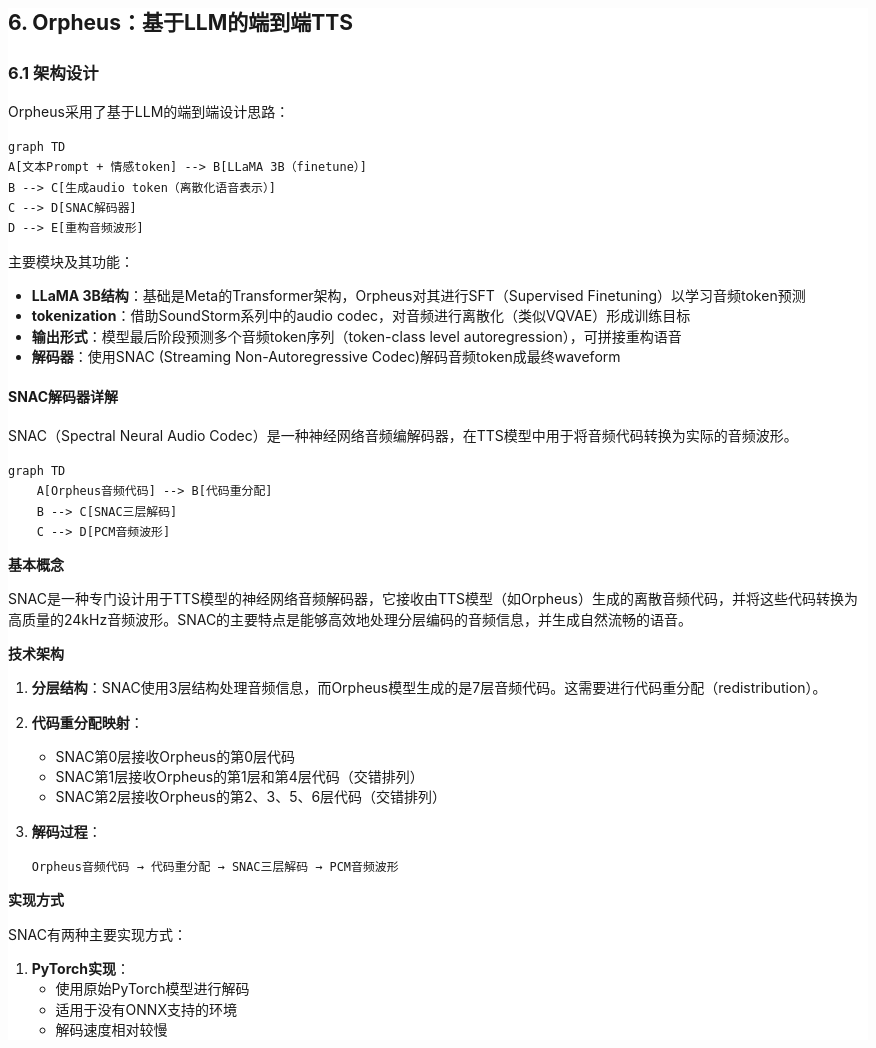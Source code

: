 ## 6. Orpheus：基于LLM的端到端TTS

### 6.1 架构设计

Orpheus采用了基于LLM的端到端设计思路：

```mermaid
graph TD
A[文本Prompt + 情感token] --> B[LLaMA 3B（finetune）]
B --> C[生成audio token（离散化语音表示）]
C --> D[SNAC解码器]
D --> E[重构音频波形]
```

主要模块及其功能：
- **LLaMA 3B结构**：基础是Meta的Transformer架构，Orpheus对其进行SFT（Supervised Finetuning）以学习音频token预测
- **tokenization**：借助SoundStorm系列中的audio codec，对音频进行离散化（类似VQVAE）形成训练目标
- **输出形式**：模型最后阶段预测多个音频token序列（token-class level autoregression），可拼接重构语音
- **解码器**：使用SNAC (Streaming Non-Autoregressive Codec)解码音频token成最终waveform

#### SNAC解码器详解

SNAC（Spectral Neural Audio Codec）是一种神经网络音频编解码器，在TTS模型中用于将音频代码转换为实际的音频波形。

```mermaid
graph TD
    A[Orpheus音频代码] --> B[代码重分配]
    B --> C[SNAC三层解码]
    C --> D[PCM音频波形]
```

**基本概念**

SNAC是一种专门设计用于TTS模型的神经网络音频解码器，它接收由TTS模型（如Orpheus）生成的离散音频代码，并将这些代码转换为高质量的24kHz音频波形。SNAC的主要特点是能够高效地处理分层编码的音频信息，并生成自然流畅的语音。

**技术架构**

1. **分层结构**：SNAC使用3层结构处理音频信息，而Orpheus模型生成的是7层音频代码。这需要进行代码重分配（redistribution）。

2. **代码重分配映射**：
   - SNAC第0层接收Orpheus的第0层代码
   - SNAC第1层接收Orpheus的第1层和第4层代码（交错排列）
   - SNAC第2层接收Orpheus的第2、3、5、6层代码（交错排列）

3. **解码过程**：
   ```
   Orpheus音频代码 → 代码重分配 → SNAC三层解码 → PCM音频波形
   ```

**实现方式**

SNAC有两种主要实现方式：

1. **PyTorch实现**：
   - 使用原始PyTorch模型进行解码
   - 适用于没有ONNX支持的环境
   - 解码速度相对较慢
